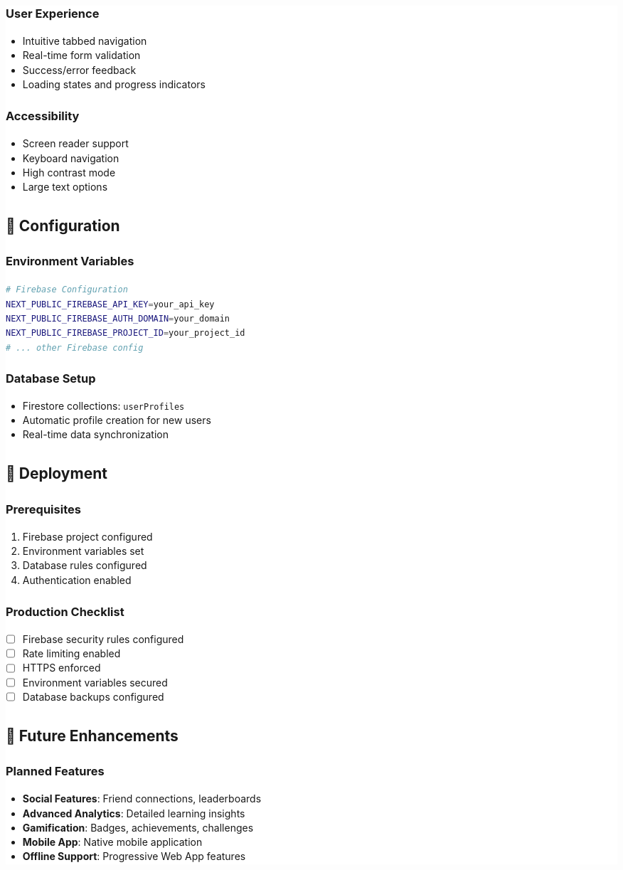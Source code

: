 ### **User Experience**
- Intuitive tabbed navigation
- Real-time form validation
- Success/error feedback
- Loading states and progress indicators

### **Accessibility**
- Screen reader support
- Keyboard navigation
- High contrast mode
- Large text options

## 🔧 Configuration

### **Environment Variables**
```bash
# Firebase Configuration
NEXT_PUBLIC_FIREBASE_API_KEY=your_api_key
NEXT_PUBLIC_FIREBASE_AUTH_DOMAIN=your_domain
NEXT_PUBLIC_FIREBASE_PROJECT_ID=your_project_id
# ... other Firebase config
```

### **Database Setup**
- Firestore collections: `userProfiles`
- Automatic profile creation for new users
- Real-time data synchronization

## 🚀 Deployment

### **Prerequisites**
1. Firebase project configured
2. Environment variables set
3. Database rules configured
4. Authentication enabled

### **Production Checklist**
- [ ] Firebase security rules configured
- [ ] Rate limiting enabled
- [ ] HTTPS enforced
- [ ] Environment variables secured
- [ ] Database backups configured

## 🔮 Future Enhancements

### **Planned Features**
- **Social Features**: Friend connections, leaderboards
- **Advanced Analytics**: Detailed learning insights
- **Gamification**: Badges, achievements, challenges
- **Mobile App**: Native mobile application
- **Offline Support**: Progressive Web App features
